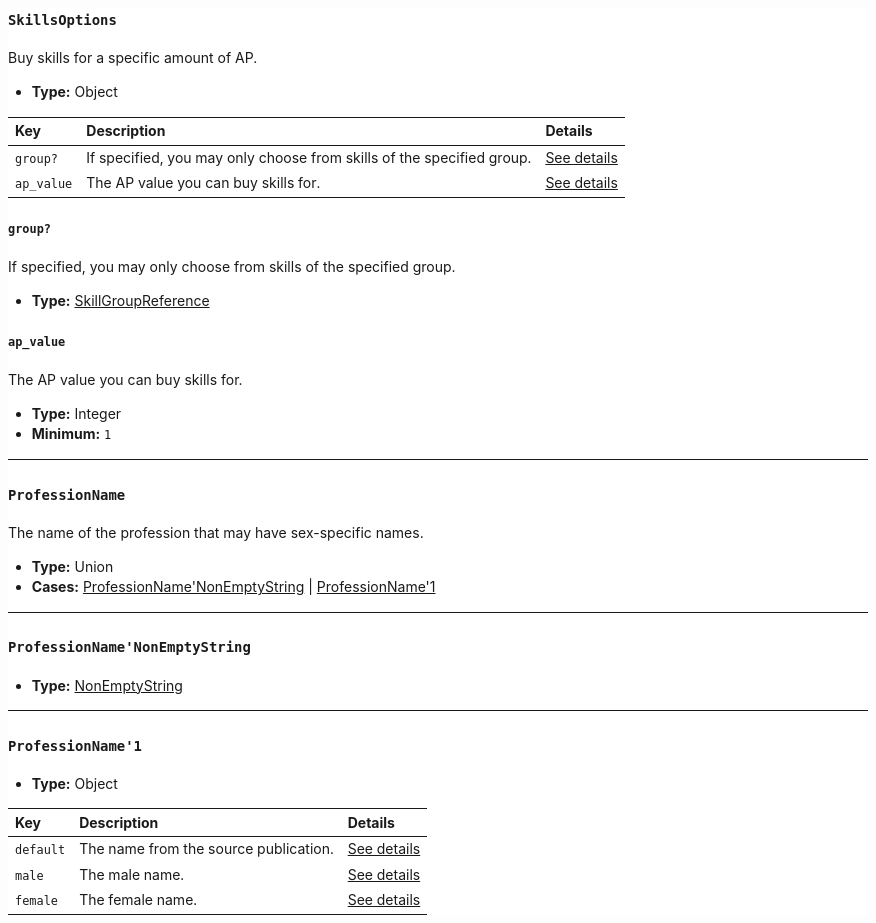 ### <a name="SkillsOptions"></a> `SkillsOptions`

Buy skills for a specific amount of AP.

- **Type:** Object

Key | Description | Details
:-- | :-- | :--
`group?` | If specified, you may only choose from skills of the specified group. | <a href="#SkillsOptions/group">See details</a>
`ap_value` | The AP value you can buy skills for. | <a href="#SkillsOptions/ap_value">See details</a>

#### <a name="SkillsOptions/group"></a> `group?`

If specified, you may only choose from skills of the specified group.

- **Type:** <a href="./_SimpleReferences.md#SkillGroupReference">SkillGroupReference</a>

#### <a name="SkillsOptions/ap_value"></a> `ap_value`

The AP value you can buy skills for.

- **Type:** Integer
- **Minimum:** `1`

---

### <a name="ProfessionName"></a> `ProfessionName`

The name of the profession that may have sex-specific names.

- **Type:** Union
- **Cases:** <a href="#ProfessionName'NonEmptyString">ProfessionName'NonEmptyString</a> | <a href="#ProfessionName'1">ProfessionName'1</a>

---

### <a name="ProfessionName'NonEmptyString"></a> `ProfessionName'NonEmptyString`

- **Type:** <a href="./_NonEmptyString.md#NonEmptyString">NonEmptyString</a>

---

### <a name="ProfessionName'1"></a> `ProfessionName'1`

- **Type:** Object

Key | Description | Details
:-- | :-- | :--
`default` | The name from the source publication. | <a href="#ProfessionName'1/default">See details</a>
`male` | The male name. | <a href="#ProfessionName'1/male">See details</a>
`female` | The female name. | <a href="#ProfessionName'1/female">See details</a>
